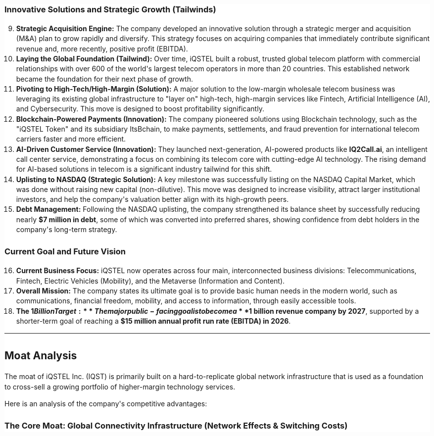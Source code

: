 ### Innovative Solutions and Strategic Growth (Tailwinds)

9.  **Strategic Acquisition Engine:** The company developed an innovative solution through a strategic merger and acquisition (M&A) plan to grow rapidly and diversify. This strategy focuses on acquiring companies that immediately contribute significant revenue and, more recently, positive profit (EBITDA).
10. **Laying the Global Foundation (Tailwind):** Over time, iQSTEL built a robust, trusted global telecom platform with commercial relationships with over 600 of the world's largest telecom operators in more than 20 countries. This established network became the foundation for their next phase of growth.
11. **Pivoting to High-Tech/High-Margin (Solution):** A major solution to the low-margin wholesale telecom business was leveraging its existing global infrastructure to "layer on" high-tech, high-margin services like Fintech, Artificial Intelligence (AI), and Cybersecurity. This move is designed to boost profitability significantly.
12. **Blockchain-Powered Payments (Innovation):** The company pioneered solutions using Blockchain technology, such as the "iQSTEL Token" and its subsidiary ItsBchain, to make payments, settlements, and fraud prevention for international telecom carriers faster and more efficient.
13. **AI-Driven Customer Service (Innovation):** They launched next-generation, AI-powered products like **IQ2Call.ai**, an intelligent call center service, demonstrating a focus on combining its telecom core with cutting-edge AI technology. The rising demand for AI-based solutions in telecom is a significant industry tailwind for this shift.
14. **Uplisting to NASDAQ (Strategic Solution):** A key milestone was successfully listing on the NASDAQ Capital Market, which was done without raising new capital (non-dilutive). This move was designed to increase visibility, attract larger institutional investors, and help the company's valuation better align with its high-growth peers.
15. **Debt Management:** Following the NASDAQ uplisting, the company strengthened its balance sheet by successfully reducing nearly **$7 million in debt**, some of which was converted into preferred shares, showing confidence from debt holders in the company's long-term strategy.

### Current Goal and Future Vision

16. **Current Business Focus:** iQSTEL now operates across four main, interconnected business divisions: Telecommunications, Fintech, Electric Vehicles (Mobility), and the Metaverse (Information and Content).
17. **Overall Mission:** The company states its ultimate goal is to provide basic human needs in the modern world, such as communications, financial freedom, mobility, and access to information, through easily accessible tools.
18. **The $1 Billion Target:** The major public-facing goal is to become a **$1 billion revenue company by 2027**, supported by a shorter-term goal of reaching a **$15 million annual profit run rate (EBITDA) in 2026**.

---

## Moat Analysis

The moat of iQSTEL Inc. (IQST) is primarily built on a hard-to-replicate global network infrastructure that is used as a foundation to cross-sell a growing portfolio of higher-margin technology services.

Here is an analysis of the company's competitive advantages:

### **The Core Moat: Global Connectivity Infrastructure (Network Effects & Switching Costs)**
